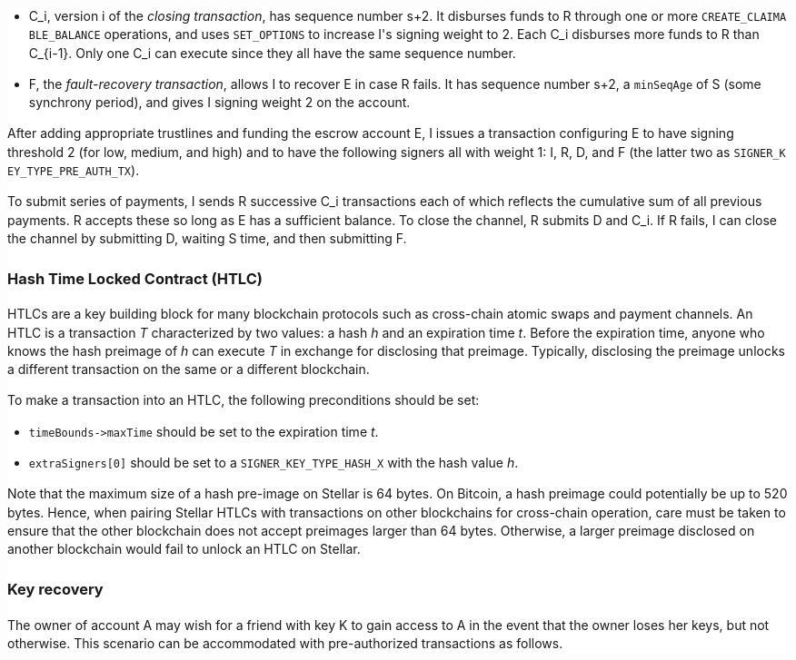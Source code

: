 * C_i, version i of the _closing transaction_, has sequence number
  s+2.  It disburses funds to R through one or more
  `CREATE_CLAIMABLE_BALANCE` operations, and uses `SET_OPTIONS` to
  increase I's signing weight to 2.  Each C_i disburses more funds to
  R than C_{i-1}.  Only one C_i can execute since they all have the
  same sequence number.

* F, the _fault-recovery transaction_, allows I to recover E in case R
  fails.  It has sequence number s+2, a `minSeqAge` of S (some
  synchrony period), and gives I signing weight 2 on the account.

After adding appropriate trustlines and funding the escrow account E,
I issues a transaction configuring E to have signing threshold 2 (for
low, medium, and high) and to have the following signers all with
weight 1: I, R, D, and F (the latter two as
`SIGNER_KEY_TYPE_PRE_AUTH_TX`).

To submit series of payments, I sends R successive C_i transactions
each of which reflects the cumulative sum of all previous payments.  R
accepts these so long as E has a sufficient balance.  To close the
channel, R submits D and C_i.  If R fails, I can close the channel by
submitting D, waiting S time, and then submitting F.

### Hash Time Locked Contract (HTLC)

HTLCs are a key building block for many blockchain protocols such as
cross-chain atomic swaps and payment channels.  An HTLC is a
transaction _T_ characterized by two values: a hash _h_ and an
expiration time _t_.  Before the expiration time, anyone who knows the
hash preimage of _h_ can execute _T_ in exchange for disclosing that
preimage.  Typically, disclosing the preimage unlocks a different
transaction on the same or a different blockchain.

To make a transaction into an HTLC, the following preconditions should
be set:

* `timeBounds->maxTime` should be set to the expiration time _t_.

* `extraSigners[0]` should be set to a `SIGNER_KEY_TYPE_HASH_X` with
  the hash value _h_.

Note that the maximum size of a hash pre-image on Stellar is 64
bytes. On Bitcoin, a hash preimage could potentially be up to 520
bytes.  Hence, when pairing Stellar HTLCs with transactions on other
blockchains for cross-chain operation, care must be taken to ensure
that the other blockchain does not accept preimages larger than 64
bytes.  Otherwise, a larger preimage disclosed on another blockchain
would fail to unlock an HTLC on Stellar.

### Key recovery

The owner of account A may wish for a friend with key K to gain access
to A in the event that the owner loses her keys, but not
otherwise. This scenario can be accommodated with pre-authorized
transactions as follows.
